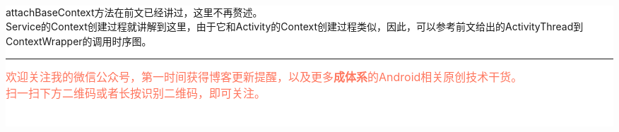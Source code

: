 <p>attachBaseContext方法在前文已经讲过&#xff0c;这里不再赘述。 <br /> Service的Context创建过程就讲解到这里&#xff0c;由于它和Activity的Context创建过程类似&#xff0c;因此&#xff0c;可以参考前文给出的ActivityThread到ContextWrapper的调用时序图。</p> 
<hr /> 
<p><font color="#ff765e" size="3">欢迎关注我的微信公众号&#xff0c;第一时间获得博客更新提醒&#xff0c;以及更多<strong>成体系</strong>的Android相关原创技术干货。 <br /> 扫一扫下方二维码或者长按识别二维码&#xff0c;即可关注。</font> <br /> </p>
<center>
 <img src="http://olwwjaqhc.bkt.clouddn.com/gongzhong.jpg" alt="" title="" />
</center> 
<p></p>
                </div>
                <link href="https://csdnimg.cn/release/blogv2/dist/mdeditor/css/editerView/markdown_views-d7a94ec6ab.css" rel="stylesheet">
                <link href="https://csdnimg.cn/release/blogv2/dist/mdeditor/css/style-49037e4d27.css" rel="stylesheet">
        </div>
    </article>